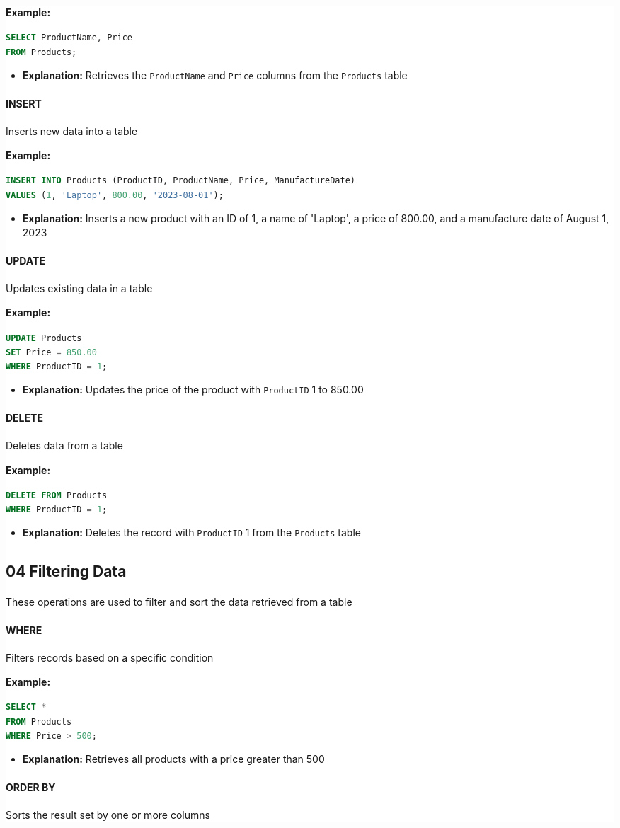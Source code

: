 **Example:**
```sql
SELECT ProductName, Price 
FROM Products;
```
- **Explanation:** Retrieves the `ProductName` and `Price` columns from the `Products` table

#### **INSERT**
Inserts new data into a table

**Example:**
```sql
INSERT INTO Products (ProductID, ProductName, Price, ManufactureDate)
VALUES (1, 'Laptop', 800.00, '2023-08-01');
```
- **Explanation:** Inserts a new product with an ID of 1, a name of 'Laptop', a price of 800.00, and a manufacture date of August 1, 2023

#### **UPDATE**
Updates existing data in a table

**Example:**
```sql
UPDATE Products 
SET Price = 850.00 
WHERE ProductID = 1;
```
- **Explanation:** Updates the price of the product with `ProductID` 1 to 850.00

#### **DELETE**
Deletes data from a table

**Example:**
```sql
DELETE FROM Products 
WHERE ProductID = 1;
```
- **Explanation:** Deletes the record with `ProductID` 1 from the `Products` table

## 04 **Filtering Data**
These operations are used to filter and sort the data retrieved from a table

#### **WHERE**
Filters records based on a specific condition

**Example:**
```sql
SELECT * 
FROM Products 
WHERE Price > 500;
```
- **Explanation:** Retrieves all products with a price greater than 500

#### **ORDER BY**
Sorts the result set by one or more columns
